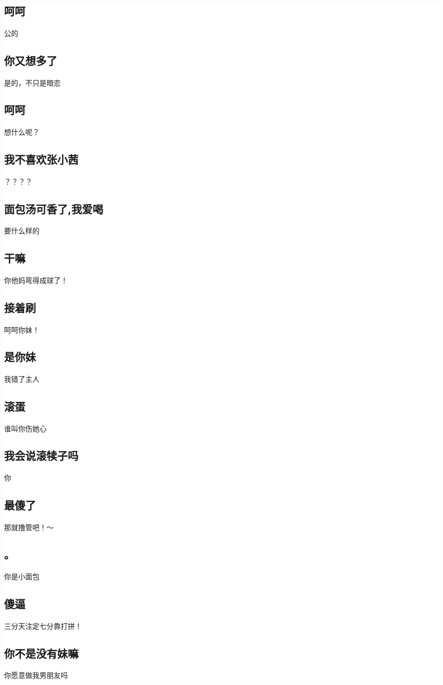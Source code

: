 ## 呵呵
公的

## 你又想多了
是的，不只是暗恋

## 呵呵
想什么呢？

## 我不喜欢张小茜
？？？？

## 面包汤可香了,我爱喝
要什么样的

## 干嘛
你他妈弯得成球了！

## 接着刷
呵呵你妹！

## 是你妹
我错了主人

## 滚蛋
谁叫你伤她心

## 我会说滚犊子吗
你

## 最傻了
那就撸管吧！～

## 。
你是小面包

## 傻逼
三分天注定七分靠打拼！

## 你不是没有妹嘛
你愿意做我男朋友吗
